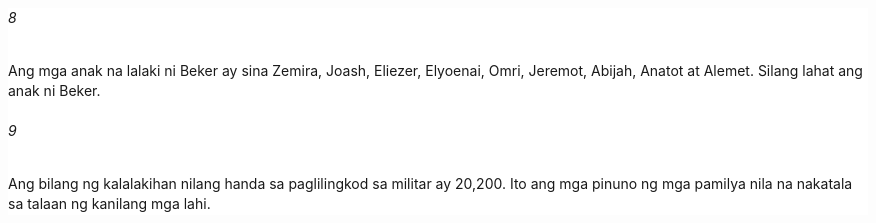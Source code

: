 


















###### 8 










Ang mga anak na lalaki ni Beker ay sina Zemira, Joash, Eliezer, Elyoenai, Omri, Jeremot, Abijah, Anatot at Alemet. Silang lahat ang anak ni Beker. 





















###### 9 










Ang bilang ng kalalakihan nilang handa sa paglilingkod sa militar ay 20,200. Ito ang mga pinuno ng mga pamilya nila na nakatala sa talaan ng kanilang mga lahi. 




















